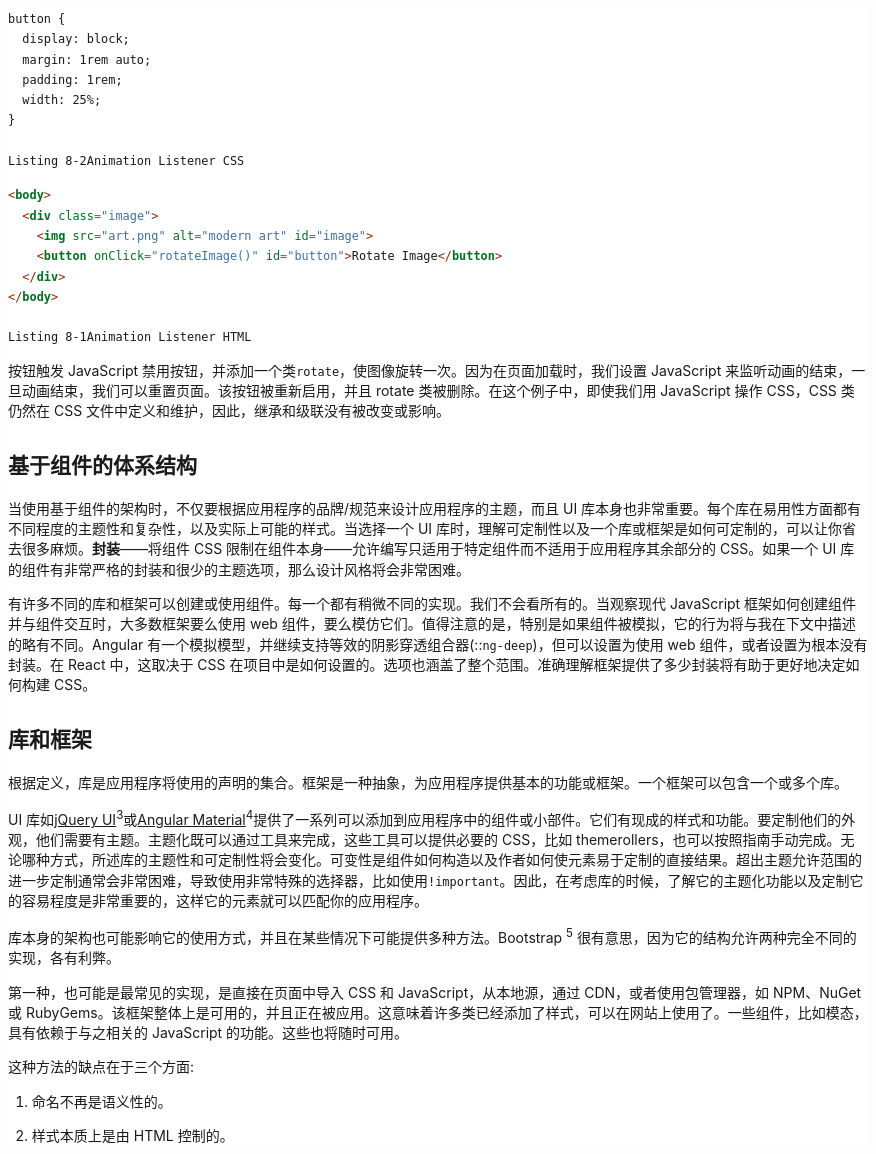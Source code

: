 ```html
button {
  display: block;
  margin: 1rem auto;
  padding: 1rem;
  width: 25%;
}

Listing 8-2Animation Listener CSS

```

```html
<body>
  <div class="image">
    <img src="art.png" alt="modern art" id="image">
    <button onClick="rotateImage()" id="button">Rotate Image</button>
  </div>
</body>

Listing 8-1Animation Listener HTML

```

按钮触发 JavaScript 禁用按钮，并添加一个类`rotate`，使图像旋转一次。因为在页面加载时，我们设置 JavaScript 来监听动画的结束，一旦动画结束，我们可以重置页面。该按钮被重新启用，并且 rotate 类被删除。在这个例子中，即使我们用 JavaScript 操作 CSS，CSS 类仍然在 CSS 文件中定义和维护，因此，继承和级联没有被改变或影响。

## 基于组件的体系结构

当使用基于组件的架构时，不仅要根据应用程序的品牌/规范来设计应用程序的主题，而且 UI 库本身也非常重要。每个库在易用性方面都有不同程度的主题性和复杂性，以及实际上可能的样式。当选择一个 UI 库时，理解可定制性以及一个库或框架是如何可定制的，可以让你省去很多麻烦。**封装**——将组件 CSS 限制在组件本身——允许编写只适用于特定组件而不适用于应用程序其余部分的 CSS。如果一个 UI 库的组件有非常严格的封装和很少的主题选项，那么设计风格将会非常困难。

有许多不同的库和框架可以创建或使用组件。每一个都有稍微不同的实现。我们不会看所有的。当观察现代 JavaScript 框架如何创建组件并与组件交互时，大多数框架要么使用 web 组件，要么模仿它们。值得注意的是，特别是如果组件被模拟，它的行为将与我在下文中描述的略有不同。Angular 有一个模拟模型，并继续支持等效的阴影穿透组合器(::`ng-deep`)，但可以设置为使用 web 组件，或者设置为根本没有封装。在 React 中，这取决于 CSS 在项目中是如何设置的。选项也涵盖了整个范围。准确理解框架提供了多少封装将有助于更好地决定如何构建 CSS。

## 库和框架

根据定义，库是应用程序将使用的声明的集合。框架是一种抽象，为应用程序提供基本的功能或框架。一个框架可以包含一个或多个库。

UI 库如[jQuery UI](https://jqueryui.com/)<sup>3</sup>或[Angular Material](https://material.angular.io/)<sup>4</sup>提供了一系列可以添加到应用程序中的组件或小部件。它们有现成的样式和功能。要定制他们的外观，他们需要有主题。主题化既可以通过工具来完成，这些工具可以提供必要的 CSS，比如 themerollers，也可以按照指南手动完成。无论哪种方式，所述库的主题性和可定制性将会变化。可变性是组件如何构造以及作者如何使元素易于定制的直接结果。超出主题允许范围的进一步定制通常会非常困难，导致使用非常特殊的选择器，比如使用`!important`。因此，在考虑库的时候，了解它的主题化功能以及定制它的容易程度是非常重要的，这样它的元素就可以匹配你的应用程序。

库本身的架构也可能影响它的使用方式，并且在某些情况下可能提供多种方法。Bootstrap <sup>5</sup> 很有意思，因为它的结构允许两种完全不同的实现，各有利弊。

第一种，也可能是最常见的实现，是直接在页面中导入 CSS 和 JavaScript，从本地源，通过 CDN，或者使用包管理器，如 NPM、NuGet 或 RubyGems。该框架整体上是可用的，并且正在被应用。这意味着许多类已经添加了样式，可以在网站上使用了。一些组件，比如模态，具有依赖于与之相关的 JavaScript 的功能。这些也将随时可用。

这种方法的缺点在于三个方面:

1.  命名不再是语义性的。

2.  样式本质上是由 HTML 控制的。
